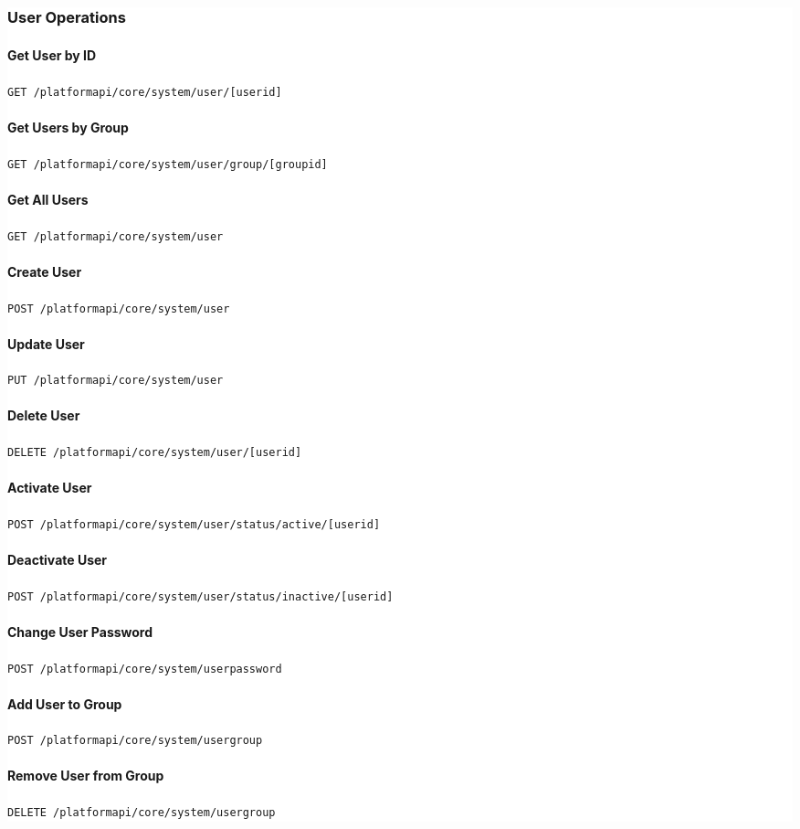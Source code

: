 ### User Operations

#### Get User by ID
```http
GET /platformapi/core/system/user/[userid]
```

#### Get Users by Group
```http
GET /platformapi/core/system/user/group/[groupid]
```

#### Get All Users
```http
GET /platformapi/core/system/user
```

#### Create User
```http
POST /platformapi/core/system/user
```

#### Update User
```http
PUT /platformapi/core/system/user
```

#### Delete User
```http
DELETE /platformapi/core/system/user/[userid]
```

#### Activate User
```http
POST /platformapi/core/system/user/status/active/[userid]
```

#### Deactivate User
```http
POST /platformapi/core/system/user/status/inactive/[userid]
```

#### Change User Password
```http
POST /platformapi/core/system/userpassword
```

#### Add User to Group
```http
POST /platformapi/core/system/usergroup
```

#### Remove User from Group
```http
DELETE /platformapi/core/system/usergroup
```
